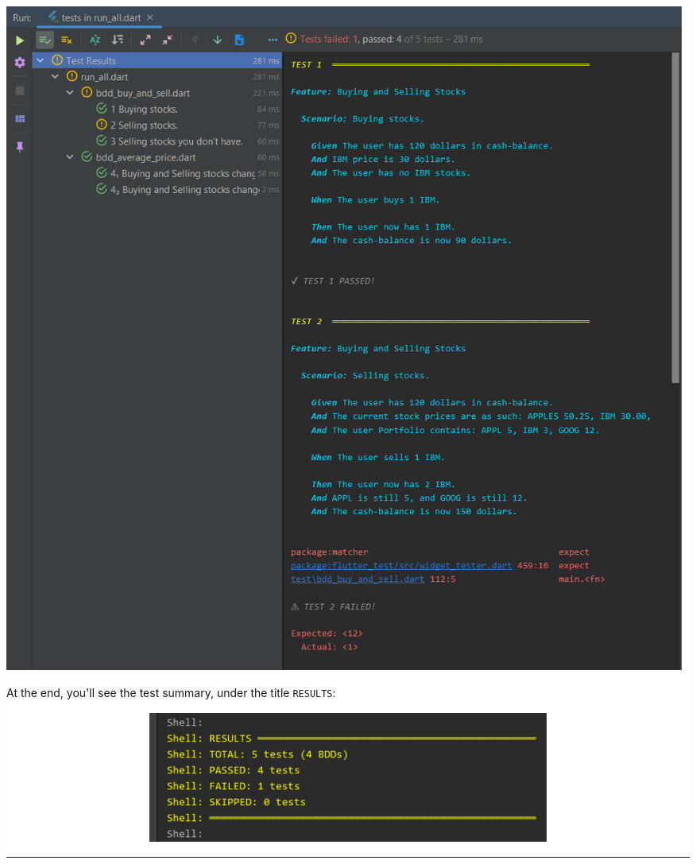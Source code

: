 <img src="https://raw.githubusercontent.com/marcglasberg/bdd_framework/main/example/lib/images/test_output.png" width="850" alt="console screenshot"/>

<br>

At the end, you'll see the test summary, under the title `RESULTS`:

<div style="text-align: center;">
   <img src="https://raw.githubusercontent.com/marcglasberg/bdd_framework/main/example/lib/images/test_summary.png" width="500" alt="test summary"/>
</div>

---